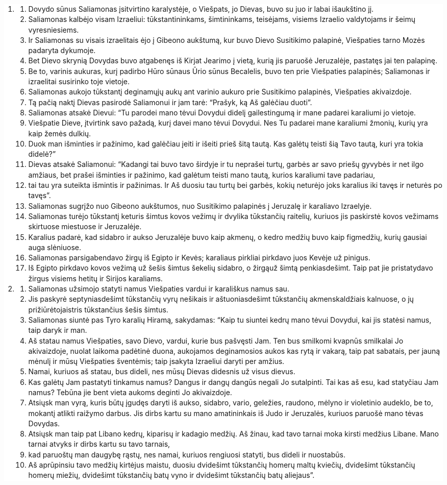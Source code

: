 <ol>
  <li>
    <ol>
      <li>Dovydo sūnus Saliamonas įsitvirtino karalystėje, o Viešpats, jo Dievas, buvo su juo ir labai išaukštino jį.</li>
      <li>Saliamonas kalbėjo visam Izraeliui: tūkstantininkams, šimtininkams, teisėjams, visiems Izraelio valdytojams ir šeimų vyresniesiems.</li>
      <li>Ir Saliamonas su visais izraelitais ėjo į Gibeono aukštumą, kur buvo Dievo Susitikimo palapinė, Viešpaties tarno Mozės padaryta dykumoje.</li>
      <li>Bet Dievo skrynią Dovydas buvo atgabenęs iš Kirjat Jearimo į vietą, kurią jis paruošė Jeruzalėje, pastatęs jai ten palapinę.</li>
      <li>Be to, varinis aukuras, kurį padirbo Hūro sūnaus Ūrio sūnus Becalelis, buvo ten prie Viešpaties palapinės; Saliamonas ir izraelitai susirinko toje vietoje.</li>
      <li>Saliamonas aukojo tūkstantį deginamųjų aukų ant varinio aukuro prie Susitikimo palapinės, Viešpaties akivaizdoje.</li>
      <li>Tą pačią naktį Dievas pasirodė Saliamonui ir jam tarė: “Prašyk, ką Aš galėčiau duoti”.</li>
      <li>Saliamonas atsakė Dievui: “Tu parodei mano tėvui Dovydui didelį gailestingumą ir mane padarei karaliumi jo vietoje.</li>
      <li>Viešpatie Dieve, įtvirtink savo pažadą, kurį davei mano tėvui Dovydui. Nes Tu padarei mane karaliumi žmonių, kurių yra kaip žemės dulkių.</li>
      <li>Duok man išminties ir pažinimo, kad galėčiau įeiti ir išeiti prieš šitą tautą. Kas galėtų teisti šią Tavo tautą, kuri yra tokia didelė?”</li>
      <li>Dievas atsakė Saliamonui: “Kadangi tai buvo tavo širdyje ir tu neprašei turtų, garbės ar savo priešų gyvybės ir net ilgo amžiaus, bet prašei išminties ir pažinimo, kad galėtum teisti mano tautą, kurios karaliumi tave padariau,</li>
      <li>tai tau yra suteikta išmintis ir pažinimas. Ir Aš duosiu tau turtų bei garbės, kokių neturėjo joks karalius iki tavęs ir neturės po tavęs”.</li>
      <li>Saliamonas sugrįžo nuo Gibeono aukštumos, nuo Susitikimo palapinės į Jeruzalę ir karaliavo Izraelyje.</li>
      <li>Saliamonas turėjo tūkstantį keturis šimtus kovos vežimų ir dvylika tūkstančių raitelių, kuriuos jis paskirstė kovos vežimams skirtuose miestuose ir Jeruzalėje.</li>
      <li>Karalius padarė, kad sidabro ir aukso Jeruzalėje buvo kaip akmenų, o kedro medžių buvo kaip figmedžių, kurių gausiai auga slėniuose.</li>
      <li>Saliamonas parsigabendavo žirgų iš Egipto ir Kevės; karaliaus pirkliai pirkdavo juos Kevėje už pinigus.</li>
      <li>Iš Egipto pirkdavo kovos vežimą už šešis šimtus šekelių sidabro, o žirgą­už šimtą penkiasdešimt. Taip pat jie pristatydavo žirgus visiems hetitų ir Sirijos karaliams.</li>
    </ol>
  </li>
  <li>
    <ol>
      <li>Saliamonas užsimojo statyti namus Viešpaties vardui ir karališkus namus sau.</li>
      <li>Jis paskyrė septyniasdešimt tūkstančių vyrų nešikais ir aštuoniasdešimt tūkstančių akmenskaldžiais kalnuose, o jų prižiūrėtojais­tris tūkstančius šešis šimtus.</li>
      <li>Saliamonas siuntė pas Tyro karalių Hiramą, sakydamas: “Kaip tu siuntei kedrų mano tėvui Dovydui, kai jis statėsi namus, taip daryk ir man.</li>
      <li>Aš statau namus Viešpaties, savo Dievo, vardui, kurie bus pašvęsti Jam. Ten bus smilkomi kvapnūs smilkalai Jo akivaizdoje, nuolat laikoma padėtinė duona, aukojamos deginamosios aukos kas rytą ir vakarą, taip pat sabatais, per jauną mėnulį ir mūsų Viešpaties šventėmis; taip įsakyta Izraeliui daryti per amžius.</li>
      <li>Namai, kuriuos aš statau, bus dideli, nes mūsų Dievas didesnis už visus dievus.</li>
      <li>Kas galėtų Jam pastatyti tinkamus namus? Dangus ir dangų dangūs negali Jo sutalpinti. Tai kas aš esu, kad statyčiau Jam namus? Tebūna jie bent vieta aukoms deginti Jo akivaizdoje.</li>
      <li>Atsiųsk man vyrą, kuris būtų įgudęs daryti iš aukso, sidabro, vario, geležies, raudono, mėlyno ir violetinio audeklo, be to, mokantį atlikti raižymo darbus. Jis dirbs kartu su mano amatininkais iš Judo ir Jeruzalės, kuriuos paruošė mano tėvas Dovydas.</li>
      <li>Atsiųsk man taip pat Libano kedrų, kiparisų ir kadagio medžių. Aš žinau, kad tavo tarnai moka kirsti medžius Libane. Mano tarnai atvyks ir dirbs kartu su tavo tarnais,</li>
      <li>kad paruoštų man daugybę rąstų, nes namai, kuriuos rengiuosi statyti, bus dideli ir nuostabūs.</li>
      <li>Aš aprūpinsiu tavo medžių kirtėjus maistu, duosiu dvidešimt tūkstančių homerų maltų kviečių, dvidešimt tūkstančių homerų miežių, dvidešimt tūkstančių batų vyno ir dvidešimt tūkstančių batų aliejaus”.</li>
